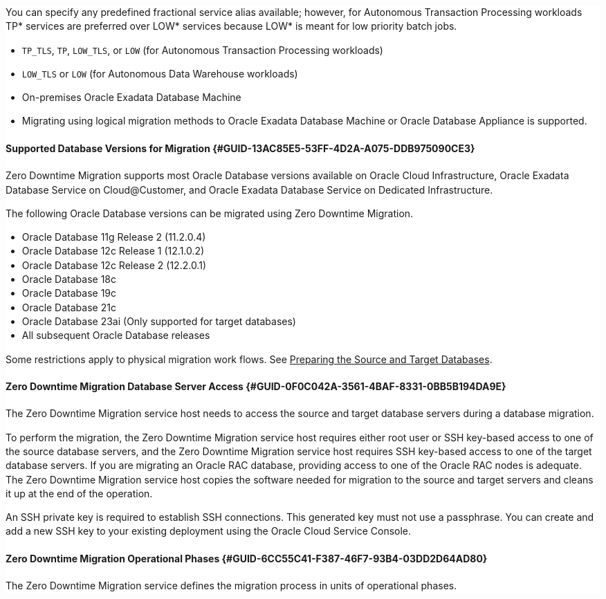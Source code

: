You can specify any predefined fractional service alias available; however, for Autonomous Transaction Processing workloads TP* services are preferred over LOW* services because LOW* is meant for low priority batch jobs.

* `TP_TLS`, `TP`, `LOW_TLS`, or `LOW` (for Autonomous Transaction Processing workloads) 
* `LOW_TLS` or `LOW` (for Autonomous Data Warehouse workloads) 
* On-premises Oracle Exadata Database Machine

* Migrating using logical migration methods to Oracle Exadata Database Machine or Oracle Database Appliance is supported.



#### Supported Database Versions for Migration {#GUID-13AC85E5-53FF-4D2A-A075-DDB975090CE3}

Zero Downtime Migration supports most Oracle Database versions available on Oracle Cloud Infrastructure, Oracle Exadata Database Service on Cloud@Customer, and Oracle Exadata Database Service on Dedicated Infrastructure.

The following Oracle Database versions can be migrated using Zero Downtime Migration.

* Oracle Database 11g Release 2 (11.2.0.4)
* Oracle Database 12c Release 1 (12.1.0.2)
* Oracle Database 12c Release 2 (12.2.0.1)
* Oracle Database 18c
* Oracle Database 19c
* Oracle Database 21c
* Oracle Database 23ai (Only supported for target databases)
* All subsequent Oracle Database releases



Some restrictions apply to physical migration work flows. See [Preparing the Source and Target Databases](https://docs.oracle.com/pls/topic/lookup?ctx=en/database/oracle/zero-downtime-migration/21.5/zdmug&id=ZDMUG-GUID-E8A2DD5F-B447-465F-BE2E-55E79FFD092D). 

#### Zero Downtime Migration Database Server Access {#GUID-0F0C042A-3561-4BAF-8331-0BB5B194DA9E}

The Zero Downtime Migration service host needs to access the source and target database servers during a database migration.

To perform the migration, the Zero Downtime Migration service host requires either root user or SSH key-based access to one of the source database servers, and the Zero Downtime Migration service host requires SSH key-based access to one of the target database servers. If you are migrating an Oracle RAC database, providing access to one of the Oracle RAC nodes is adequate. The Zero Downtime Migration service host copies the software needed for migration to the source and target servers and cleans it up at the end of the operation.

An SSH private key is required to establish SSH connections. This generated key must not use a passphrase. You can create and add a new SSH key to your existing deployment using the Oracle Cloud Service Console.

#### Zero Downtime Migration Operational Phases {#GUID-6CC55C41-F387-46F7-93B4-03DD2D64AD80}

The Zero Downtime Migration service defines the migration process in units of operational phases.

